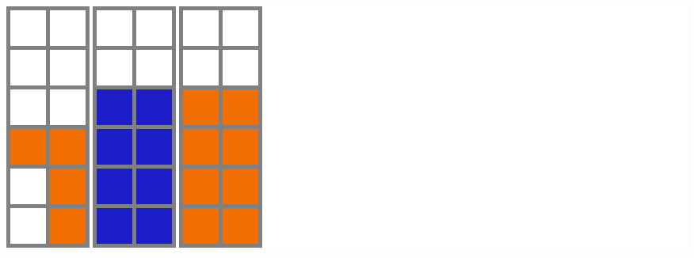 ![:scale 2.5%](../assets/images/slides/tetris/unique_5.png)
![:scale 2.5%](../assets/images/slides/tetris/unique_6.png)
![:scale 2.5%](../assets/images/slides/tetris/unique_7.png)